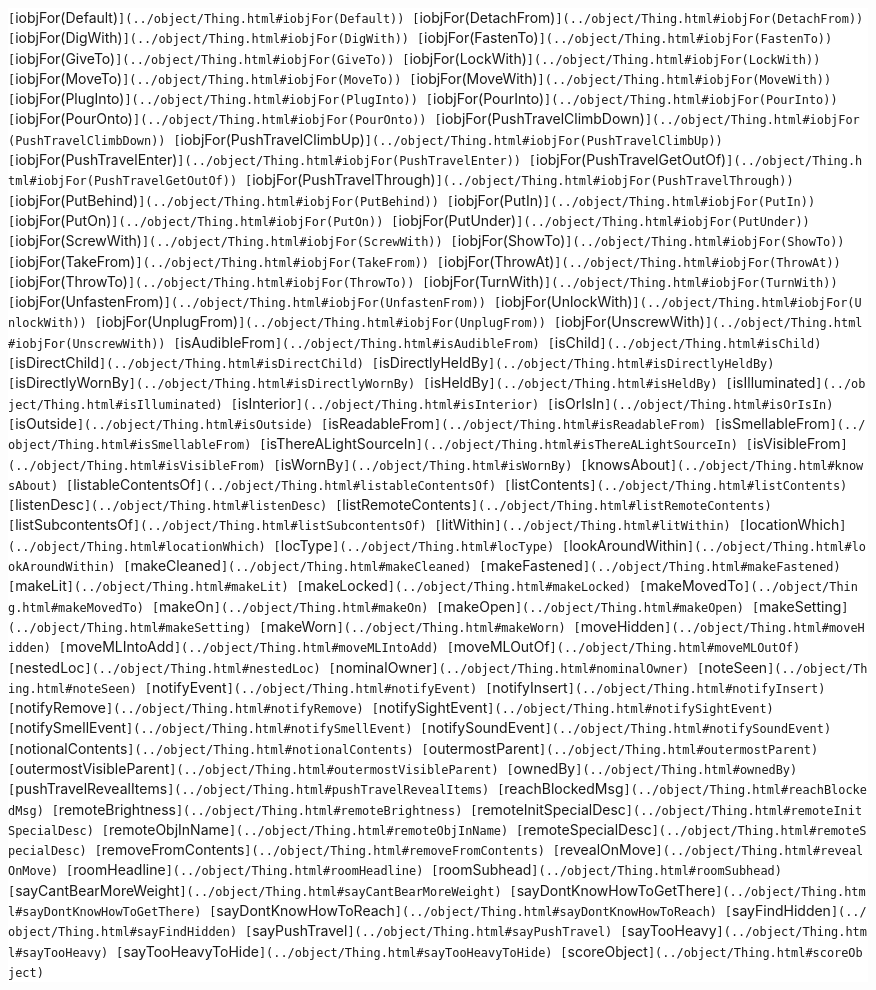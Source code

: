 `[`iobjFor(Default)`](../object/Thing.html#iobjFor(Default))`  `[`iobjFor(DetachFrom)`](../object/Thing.html#iobjFor(DetachFrom))`  `[`iobjFor(DigWith)`](../object/Thing.html#iobjFor(DigWith))`  `[`iobjFor(FastenTo)`](../object/Thing.html#iobjFor(FastenTo))`  `[`iobjFor(GiveTo)`](../object/Thing.html#iobjFor(GiveTo))`  `[`iobjFor(LockWith)`](../object/Thing.html#iobjFor(LockWith))`  `[`iobjFor(MoveTo)`](../object/Thing.html#iobjFor(MoveTo))`  `[`iobjFor(MoveWith)`](../object/Thing.html#iobjFor(MoveWith))`  `[`iobjFor(PlugInto)`](../object/Thing.html#iobjFor(PlugInto))`  `[`iobjFor(PourInto)`](../object/Thing.html#iobjFor(PourInto))`  `[`iobjFor(PourOnto)`](../object/Thing.html#iobjFor(PourOnto))`  `[`iobjFor(PushTravelClimbDown)`](../object/Thing.html#iobjFor(PushTravelClimbDown))`  `[`iobjFor(PushTravelClimbUp)`](../object/Thing.html#iobjFor(PushTravelClimbUp))`  `[`iobjFor(PushTravelEnter)`](../object/Thing.html#iobjFor(PushTravelEnter))`  `[`iobjFor(PushTravelGetOutOf)`](../object/Thing.html#iobjFor(PushTravelGetOutOf))`  `[`iobjFor(PushTravelThrough)`](../object/Thing.html#iobjFor(PushTravelThrough))`  `[`iobjFor(PutBehind)`](../object/Thing.html#iobjFor(PutBehind))`  `[`iobjFor(PutIn)`](../object/Thing.html#iobjFor(PutIn))`  `[`iobjFor(PutOn)`](../object/Thing.html#iobjFor(PutOn))`  `[`iobjFor(PutUnder)`](../object/Thing.html#iobjFor(PutUnder))`  `[`iobjFor(ScrewWith)`](../object/Thing.html#iobjFor(ScrewWith))`  `[`iobjFor(ShowTo)`](../object/Thing.html#iobjFor(ShowTo))`  `[`iobjFor(TakeFrom)`](../object/Thing.html#iobjFor(TakeFrom))`  `[`iobjFor(ThrowAt)`](../object/Thing.html#iobjFor(ThrowAt))`  `[`iobjFor(ThrowTo)`](../object/Thing.html#iobjFor(ThrowTo))`  `[`iobjFor(TurnWith)`](../object/Thing.html#iobjFor(TurnWith))`  `[`iobjFor(UnfastenFrom)`](../object/Thing.html#iobjFor(UnfastenFrom))`  `[`iobjFor(UnlockWith)`](../object/Thing.html#iobjFor(UnlockWith))`  `[`iobjFor(UnplugFrom)`](../object/Thing.html#iobjFor(UnplugFrom))`  `[`iobjFor(UnscrewWith)`](../object/Thing.html#iobjFor(UnscrewWith))`  `[`isAudibleFrom`](../object/Thing.html#isAudibleFrom)`  `[`isChild`](../object/Thing.html#isChild)`  `[`isDirectChild`](../object/Thing.html#isDirectChild)`  `[`isDirectlyHeldBy`](../object/Thing.html#isDirectlyHeldBy)`  `[`isDirectlyWornBy`](../object/Thing.html#isDirectlyWornBy)`  `[`isHeldBy`](../object/Thing.html#isHeldBy)`  `[`isIlluminated`](../object/Thing.html#isIlluminated)`  `[`isInterior`](../object/Thing.html#isInterior)`  `[`isOrIsIn`](../object/Thing.html#isOrIsIn)`  `[`isOutside`](../object/Thing.html#isOutside)`  `[`isReadableFrom`](../object/Thing.html#isReadableFrom)`  `[`isSmellableFrom`](../object/Thing.html#isSmellableFrom)`  `[`isThereALightSourceIn`](../object/Thing.html#isThereALightSourceIn)`  `[`isVisibleFrom`](../object/Thing.html#isVisibleFrom)`  `[`isWornBy`](../object/Thing.html#isWornBy)`  `[`knowsAbout`](../object/Thing.html#knowsAbout)`  `[`listableContentsOf`](../object/Thing.html#listableContentsOf)`  `[`listContents`](../object/Thing.html#listContents)`  `[`listenDesc`](../object/Thing.html#listenDesc)`  `[`listRemoteContents`](../object/Thing.html#listRemoteContents)`  `[`listSubcontentsOf`](../object/Thing.html#listSubcontentsOf)`  `[`litWithin`](../object/Thing.html#litWithin)`  `[`locationWhich`](../object/Thing.html#locationWhich)`  `[`locType`](../object/Thing.html#locType)`  `[`lookAroundWithin`](../object/Thing.html#lookAroundWithin)`  `[`makeCleaned`](../object/Thing.html#makeCleaned)`  `[`makeFastened`](../object/Thing.html#makeFastened)`  `[`makeLit`](../object/Thing.html#makeLit)`  `[`makeLocked`](../object/Thing.html#makeLocked)`  `[`makeMovedTo`](../object/Thing.html#makeMovedTo)`  `[`makeOn`](../object/Thing.html#makeOn)`  `[`makeOpen`](../object/Thing.html#makeOpen)`  `[`makeSetting`](../object/Thing.html#makeSetting)`  `[`makeWorn`](../object/Thing.html#makeWorn)`  `[`moveHidden`](../object/Thing.html#moveHidden)`  `[`moveMLIntoAdd`](../object/Thing.html#moveMLIntoAdd)`  `[`moveMLOutOf`](../object/Thing.html#moveMLOutOf)`  `[`nestedLoc`](../object/Thing.html#nestedLoc)`  `[`nominalOwner`](../object/Thing.html#nominalOwner)`  `[`noteSeen`](../object/Thing.html#noteSeen)`  `[`notifyEvent`](../object/Thing.html#notifyEvent)`  `[`notifyInsert`](../object/Thing.html#notifyInsert)`  `[`notifyRemove`](../object/Thing.html#notifyRemove)`  `[`notifySightEvent`](../object/Thing.html#notifySightEvent)`  `[`notifySmellEvent`](../object/Thing.html#notifySmellEvent)`  `[`notifySoundEvent`](../object/Thing.html#notifySoundEvent)`  `[`notionalContents`](../object/Thing.html#notionalContents)`  `[`outermostParent`](../object/Thing.html#outermostParent)`  `[`outermostVisibleParent`](../object/Thing.html#outermostVisibleParent)`  `[`ownedBy`](../object/Thing.html#ownedBy)`  `[`pushTravelRevealItems`](../object/Thing.html#pushTravelRevealItems)`  `[`reachBlockedMsg`](../object/Thing.html#reachBlockedMsg)`  `[`remoteBrightness`](../object/Thing.html#remoteBrightness)`  `[`remoteInitSpecialDesc`](../object/Thing.html#remoteInitSpecialDesc)`  `[`remoteObjInName`](../object/Thing.html#remoteObjInName)`  `[`remoteSpecialDesc`](../object/Thing.html#remoteSpecialDesc)`  `[`removeFromContents`](../object/Thing.html#removeFromContents)`  `[`revealOnMove`](../object/Thing.html#revealOnMove)`  `[`roomHeadline`](../object/Thing.html#roomHeadline)`  `[`roomSubhead`](../object/Thing.html#roomSubhead)`  `[`sayCantBearMoreWeight`](../object/Thing.html#sayCantBearMoreWeight)`  `[`sayDontKnowHowToGetThere`](../object/Thing.html#sayDontKnowHowToGetThere)`  `[`sayDontKnowHowToReach`](../object/Thing.html#sayDontKnowHowToReach)`  `[`sayFindHidden`](../object/Thing.html#sayFindHidden)`  `[`sayPushTravel`](../object/Thing.html#sayPushTravel)`  `[`sayTooHeavy`](../object/Thing.html#sayTooHeavy)`  `[`sayTooHeavyToHide`](../object/Thing.html#sayTooHeavyToHide)`  `[`scoreObject`](../object/Thing.html#scoreObject)`